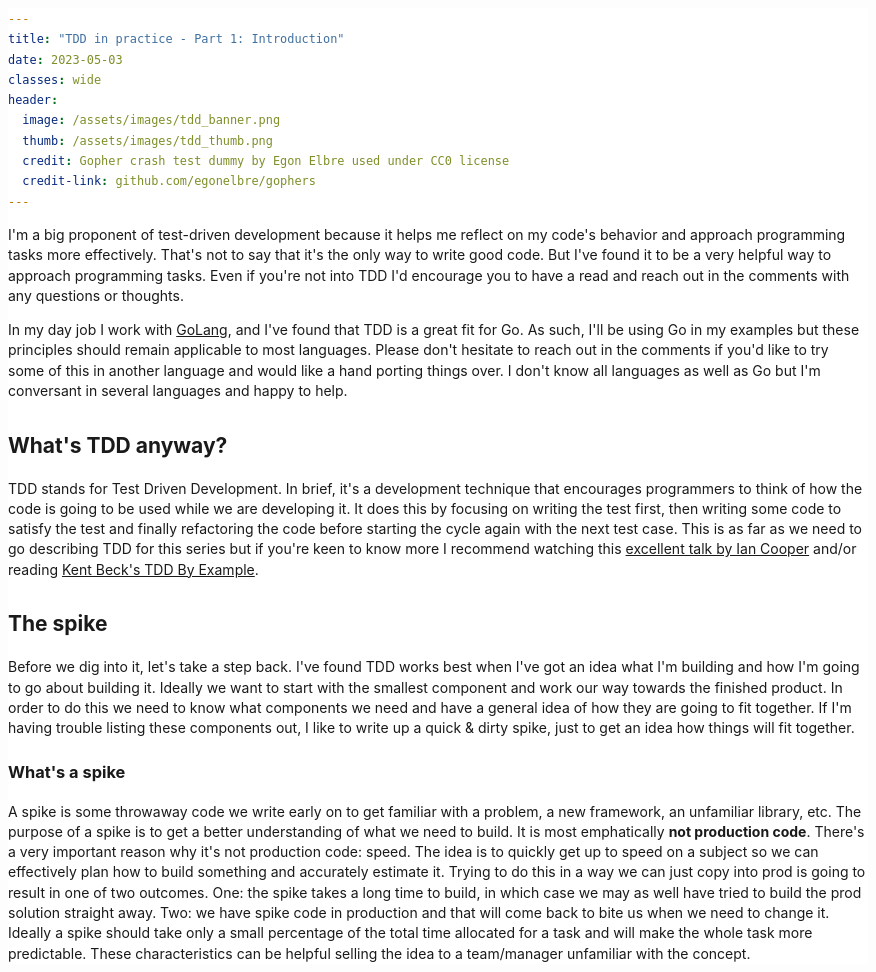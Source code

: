 ```yaml
---
title: "TDD in practice - Part 1: Introduction"
date: 2023-05-03
classes: wide
header:
  image: /assets/images/tdd_banner.png
  thumb: /assets/images/tdd_thumb.png
  credit: Gopher crash test dummy by Egon Elbre used under CC0 license
  credit-link: github.com/egonelbre/gophers
---
```


I'm a big proponent of test-driven development because it helps me reflect on my code's behavior and approach programming tasks more effectively.
That's not to say that it's the only way to  write good code. But I've found it to be a very helpful way to approach programming tasks.
Even if you're not into TDD I'd encourage you to have a read and reach out in the comments with any questions or thoughts.

In my day job I work with [GoLang](https://go.dev/), and I've found that TDD is a great fit for Go. As such, I'll be using Go in my examples but these
principles should remain applicable to most languages. Please don't hesitate to reach out in the comments if you'd like to try some of this in another
language and would like a hand porting things over. I don't know all languages as well as Go but I'm conversant in several languages and happy to help.

## What's TDD anyway?

TDD stands for Test Driven Development. In brief, it's a development technique that encourages programmers to think of how the code is going to be used
while we are developing it. It does this by focusing on writing the test first, then writing some code to satisfy the test and finally refactoring the code
before starting the cycle again with the next test case. This is as far as we need to go describing TDD for this series but if you're keen to know more I recommend watching this
[excellent talk by Ian Cooper](https://youtu.be/EZ05e7EMOLM) and/or reading [Kent Beck's TDD By Example](https://www.pearson.com/store/p/test-driven-development-by-example).

## The spike

Before we dig into it, let's take a step back. I've found TDD works best when I've got an idea what I'm building and how I'm going to go about building it.
Ideally we want to start with the smallest component and work our way towards the finished product. In order to do this we need to know what components we 
need and have a general idea of how they are going to fit together. If I'm having trouble listing these components out, I like to write up a quick & dirty spike,
just to get an idea how things will fit together.

### What's a spike

A spike is some throwaway code we write early on to get familiar with a problem, a new framework, an unfamiliar library, etc. The purpose of a spike is to get a better
understanding of what we need to build. It is most emphatically **not production code**. There's a very important reason why it's not production code: speed. The idea is to
quickly get up to speed on a subject so we can effectively plan how to build something and accurately estimate it. Trying to do this in a way we can just copy into prod is
going to result in one of two outcomes. One: the spike takes a long time to build, in which case we may as well have tried to build the prod solution straight away. Two: we have
spike code in production and that will come back to bite us when we need to change it. Ideally a spike should take only a small percentage of the total time allocated for a task and will
make the whole task more predictable. These characteristics can be helpful selling the idea to a team/manager unfamiliar with the concept.
